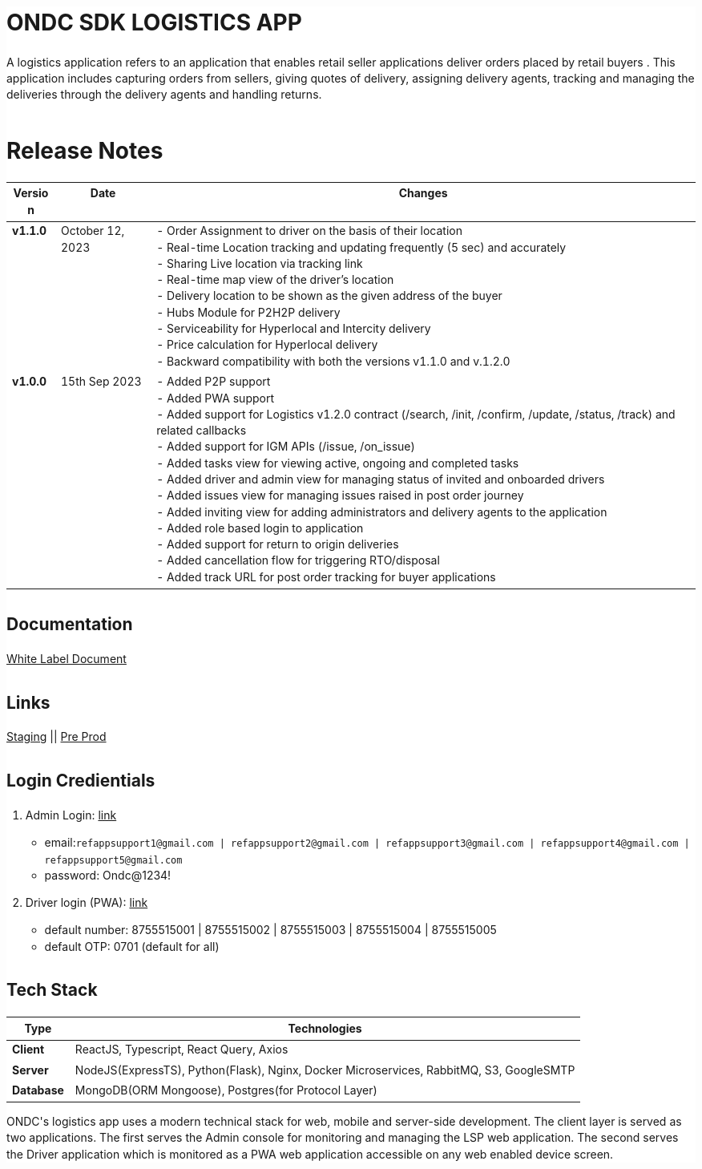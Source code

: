 # ONDC SDK LOGISTICS APP

A logistics application refers to an application that enables retail seller applications deliver orders placed by retail buyers . This application includes capturing orders from sellers, giving quotes of delivery, assigning delivery agents, tracking and managing the deliveries through the delivery agents and handling returns.

# Release Notes

| **Version** | **Date** | **Changes** |
|---|---|---|
| **v1.1.0** |October 12, 2023  | - Order Assignment to driver on the basis of their location <br>- Real-time Location tracking  and updating frequently (5 sec) and accurately <br>- Sharing Live location via tracking link <br>- Real-time map view of the driver’s location <br>- Delivery location to be shown as the given address of the buyer <br>- Hubs Module for P2H2P delivery <br>- Serviceability for Hyperlocal and Intercity delivery <br>- Price calculation for Hyperlocal delivery <br>- Backward compatibility with both the versions v1.1.0 and v.1.2.0 <br>
| **v1.0.0** | 15th Sep 2023 | - Added P2P support<br>- Added PWA support<br>- Added support for Logistics v1.2.0 contract (/search, /init, /confirm, /update, /status, /track) and related callbacks<br>- Added support for IGM APIs (/issue, /on_issue)<br>- Added tasks view for viewing active, ongoing and completed tasks<br>- Added driver and admin view for managing status of invited and onboarded drivers<br>- Added issues view for managing issues raised in post order journey<br>- Added inviting view for adding administrators and delivery agents to the application<br>- Added role based login to application<br>- Added support for return to origin deliveries<br>- Added cancellation flow for triggering RTO/disposal<br>- Added track URL for post order tracking for buyer applications |

## Documentation

[White Label Document](https://docs.google.com/document/d/1NH-G4-C8h7yztbMT0Lncr0fN8G6T4dcQV6jxz2hpHcs)


## Links

[Staging](https://ref-logistics-app-preprod.ondc.org/) || [Pre Prod](https://ref-logistics-app-preprod.ondc.org/)

## Login Credientials

1. Admin Login: [link](https://ref-logistics-app-preprod.ondc.org/login)
    - email:`refappsupport1@gmail.com | refappsupport2@gmail.com | refappsupport3@gmail.com | refappsupport4@gmail.com | refappsupport5@gmail.com`
    - password: Ondc@1234!

2. Driver login (PWA): [link](https://ref-logistics-app-preprod.ondc.org/driver/login)
    - default number: 8755515001 | 8755515002 | 8755515003 | 8755515004 | 8755515005
    - default OTP: 0701 (default for all)



## Tech Stack

| Type         | Technologies                                                                            |
|--------------|-----------------------------------------------------------------------------------------|
| **Client**   | ReactJS, Typescript, React Query, Axios |
| **Server**   | NodeJS(ExpressTS), Python(Flask), Nginx, Docker Microservices, RabbitMQ, S3, GoogleSMTP |
| **Database** | MongoDB(ORM Mongoose), Postgres(for Protocol Layer)|

ONDC's logistics app uses a modern technical stack for web, mobile and server-side development. The client layer is served as two applications.
The first serves the Admin console for monitoring and managing the LSP web application.
The second serves the Driver application which is monitored as a PWA web application accessible on any web enabled device screen.
